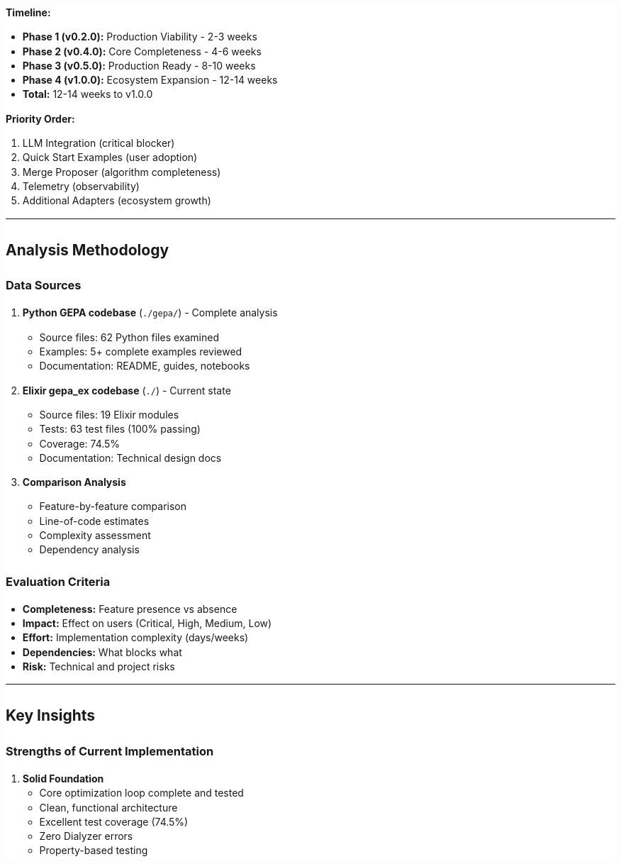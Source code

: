 **Timeline:**
- **Phase 1 (v0.2.0):** Production Viability - 2-3 weeks
- **Phase 2 (v0.4.0):** Core Completeness - 4-6 weeks
- **Phase 3 (v0.5.0):** Production Ready - 8-10 weeks
- **Phase 4 (v1.0.0):** Ecosystem Expansion - 12-14 weeks
- **Total:** 12-14 weeks to v1.0.0

**Priority Order:**
1. LLM Integration (critical blocker)
2. Quick Start Examples (user adoption)
3. Merge Proposer (algorithm completeness)
4. Telemetry (observability)
5. Additional Adapters (ecosystem growth)

---

## Analysis Methodology

### Data Sources
1. **Python GEPA codebase** (`./gepa/`) - Complete analysis
   - Source files: 62 Python files examined
   - Examples: 5+ complete examples reviewed
   - Documentation: README, guides, notebooks

2. **Elixir gepa_ex codebase** (`./`) - Current state
   - Source files: 19 Elixir modules
   - Tests: 63 test files (100% passing)
   - Coverage: 74.5%
   - Documentation: Technical design docs

3. **Comparison Analysis**
   - Feature-by-feature comparison
   - Line-of-code estimates
   - Complexity assessment
   - Dependency analysis

### Evaluation Criteria
- **Completeness:** Feature presence vs absence
- **Impact:** Effect on users (Critical, High, Medium, Low)
- **Effort:** Implementation complexity (days/weeks)
- **Dependencies:** What blocks what
- **Risk:** Technical and project risks

---

## Key Insights

### Strengths of Current Implementation
1. **Solid Foundation**
   - Core optimization loop complete and tested
   - Clean, functional architecture
   - Excellent test coverage (74.5%)
   - Zero Dialyzer errors
   - Property-based testing
